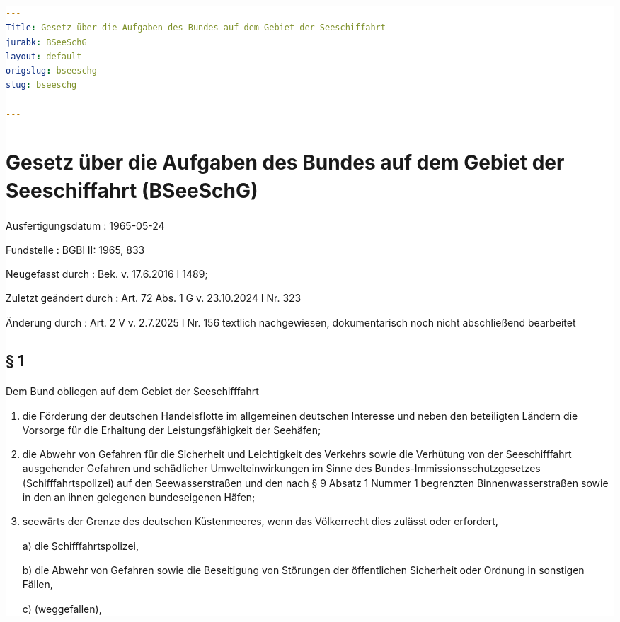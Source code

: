```yaml
---
Title: Gesetz über die Aufgaben des Bundes auf dem Gebiet der Seeschiffahrt
jurabk: BSeeSchG
layout: default
origslug: bseeschg
slug: bseeschg

---
```


# Gesetz über die Aufgaben des Bundes auf dem Gebiet der Seeschiffahrt (BSeeSchG)

Ausfertigungsdatum
:   1965-05-24

Fundstelle
:   BGBl II: 1965, 833

Neugefasst durch
:   Bek. v. 17.6.2016 I 1489;

Zuletzt geändert durch
:   Art. 72 Abs. 1 G v. 23.10.2024 I Nr. 323

Änderung durch
:   Art. 2 V v. 2.7.2025 I Nr. 156 textlich nachgewiesen, dokumentarisch noch nicht abschließend bearbeitet


## § 1

Dem Bund obliegen auf dem Gebiet der Seeschifffahrt

1.  die Förderung der deutschen Handelsflotte im allgemeinen deutschen Interesse und neben den beteiligten Ländern die Vorsorge für die Erhaltung der Leistungsfähigkeit der Seehäfen;


2.  die Abwehr von Gefahren für die Sicherheit und Leichtigkeit des Verkehrs sowie die Verhütung von der Seeschifffahrt ausgehender Gefahren und schädlicher Umwelteinwirkungen im Sinne des Bundes-Immissionsschutzgesetzes (Schifffahrtspolizei) auf den Seewasserstraßen und den nach § 9 Absatz 1 Nummer 1 begrenzten Binnenwasserstraßen sowie in den an ihnen gelegenen bundeseigenen Häfen;


3.  seewärts der Grenze des deutschen Küstenmeeres, wenn das Völkerrecht dies zulässt oder erfordert,

    a)  die Schifffahrtspolizei,


    b)  die Abwehr von Gefahren sowie die Beseitigung von Störungen der öffentlichen Sicherheit oder Ordnung in sonstigen Fällen,


    c)  (weggefallen),
